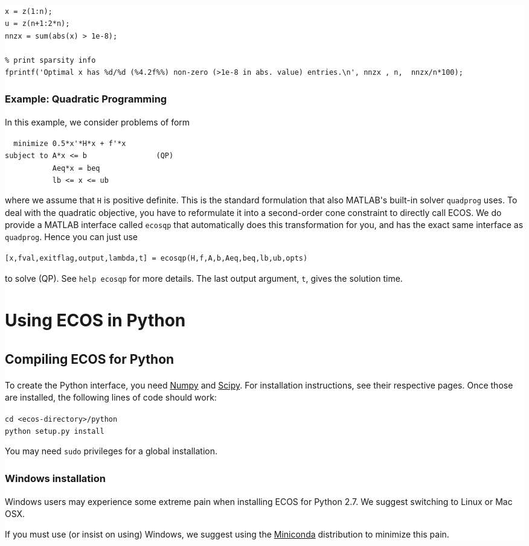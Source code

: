 ```
x = z(1:n);
u = z(n+1:2*n);
nnzx = sum(abs(x) > 1e-8);

% print sparsity info
fprintf('Optimal x has %d/%d (%4.2f%%) non-zero (>1e-8 in abs. value) entries.\n', nnzx , n,  nnzx/n*100);
```

### Example: Quadratic Programming

In this example, we consider problems of form
```
  minimize 0.5*x'*H*x + f'*x
subject to A*x <= b                (QP)
           Aeq*x = beq
           lb <= x <= ub
```
where we assume that `H` is positive definite. This is the standard formulation that also MATLAB's built-in solver
`quadprog` uses. To deal with the quadratic objective, you have to reformulate it into a second-order cone constraint to
directly call ECOS. We do provide a MATLAB interface called `ecosqp` that automatically does this transformation for you,
and has the exact same interface as `quadprog`. Hence you can just use
```
[x,fval,exitflag,output,lambda,t] = ecosqp(H,f,A,b,Aeq,beq,lb,ub,opts)
```
to solve (QP). See `help ecosqp` for more details. The last output argument, `t`, gives the solution time.

Using ECOS in Python
====

Compiling ECOS for Python
----
To create the Python interface, you need [Numpy](http://www.numpy.org/) and [Scipy](http://www.scipy.org/). For installation instructions, see their respective pages. Once those are installed, the following lines of code should work:
```
cd <ecos-directory>/python
python setup.py install
```
You may need `sudo` privileges for a global installation.

### Windows installation
Windows users may experience some extreme pain when installing ECOS for
Python 2.7. We suggest switching to Linux or Mac OSX.

If you must use (or insist on using) Windows, we suggest using
the [Miniconda](http://repo.continuum.io/miniconda/)
distribution to minimize this pain.
